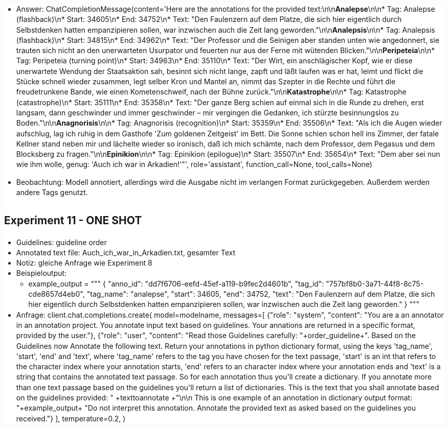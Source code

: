 - Answer: ChatCompletionMessage(content='Here are the annotations for the provided text:\n\n**Analepse**\n\n* Tag: Analepse (flashback)\n* Start: 34605\n* End: 34752\n* Text: "Den Faulenzern auf dem Platze, die sich hier eigentlich durch Selbstdenken hatten empanzipieren sollen, war inzwischen auch die Zeit lang geworden."\n\n**Analepsis**\n\n* Tag: Analepsis (flashback)\n* Start: 34815\n* End: 34962\n* Text: "Der Professor und die Seinigen aber standen unten wie angedonnert, sie trauten sich nicht an den unerwarteten Usurpator und feuerten nur aus der Ferne mit wütenden Blicken."\n\n**Peripeteia**\n\n* Tag: Peripeteia (turning point)\n* Start: 34963\n* End: 35110\n* Text: "Der Wirt, ein anschlägischer Kopf, wie er diese unerwartete Wendung der Staatsaktion sah, besinnt sich nicht lange, zapft und läßt laufen was er hat, leimt und flickt die Stücke schnell wieder zusammen, legt selber Kron und Mantel an, nimmt das Szepter in die Rechte und führt die freudetrunkene Bande, wie einen Kometenschweif, nach der Bühne zurück."\n\n**Katastrophe**\n\n* Tag: Katastrophe (catastrophe)\n* Start: 35111\n* End: 35358\n* Text: "Der ganze Berg schien auf einmal sich in die Runde zu drehen, erst langsam, dann geschwinder und immer geschwinder – mir vergingen die Gedanken, ich stürzte besinnungslos zu Boden."\n\n**Anagnorisis**\n\n* Tag: Anagnorisis (recognition)\n* Start: 35359\n* End: 35506\n* Text: "Als ich die Augen wieder aufschlug, lag ich ruhig in dem Gasthofe \'Zum goldenen Zeitgeist\' im Bett. Die Sonne schien schon hell ins Zimmer, der fatale Kellner stand neben mir und lächelte wieder so ironisch, daß ich mich schämte, nach dem Professor, dem Pegasus und dem Blocksberg zu fragen."\n\n**Epinikion**\n\n* Tag: Epinikion (epilogue)\n* Start: 35507\n* End: 35654\n* Text: "Dem aber sei nun wie ihm wolle, genug: \'Auch ich war in Arkadien!\'"', role='assistant', function_call=None, tool_calls=None)

- Beobachtung: Modell annotiert, allerdings wird die Ausgabe nicht im verlangen Format zurückgegeben. Außerdem werden andere Tags genutzt.



## Experiment 11 - ONE SHOT

- Guidelines: guideline order
- Annotated text file: Auch_ich_war_in_Arkadien.txt, gesamter Text
- Notiz: gleiche Anfrage wie Experiment 8
- Beispieloutput: 
  - example_output = """ {
    "anno_id": "dd7f6706-eefd-45ef-a119-b9fec2d4601b",
    "tag_id": "757bf8b0-3a71-44f8-8c75-cde8657d4eb0",
    "tag_name": "analepse",
    "start": 34605,
    "end": 34752,
    "text": "Den Faulenzern auf dem Platze, die sich hier eigentlich durch Selbstdenken hatten empanzipieren sollen, war inzwischen auch die Zeit lang geworden."
  }
  """
- Anfrage: client.chat.completions.create(
  model=modelname,
  messages=[
    {"role": "system", "content": "You are a an annotator in an annotation project. You annotate input text based on guidelines. Your annations are returned in a specific format, provided by the user."},
    {"role": "user", "content": "Read those Guidelines carefully: "+order_guideline+". Based on the Guidelines now Annotate the following text. Return your annotations in python dictionary format, using the keys 'tag_name', 'start', 'end' and 'text', where 'tag_name' refers to the tag you have chosen for the text passage, 'start' is an int that refers to the character index where your annotation starts, 'end' refers to an character index where your annotation ends and 'text' is a string that contains the annotated text passage. So for each annotation thus you'll create a dictionary. If you annotate more than one text passage based on the guidelines you'll return a list of dictionaries. This is the text that you shall annotate based on the guidelines provided: "
     +texttoannotate +"\n\n This is one example of an annotation in dictionary output format: "+example_output+ "Do not interpret this annotation. Annotate the provided text as asked based on the guidelines you received."}
  ],
  temperature=0.2,
)
